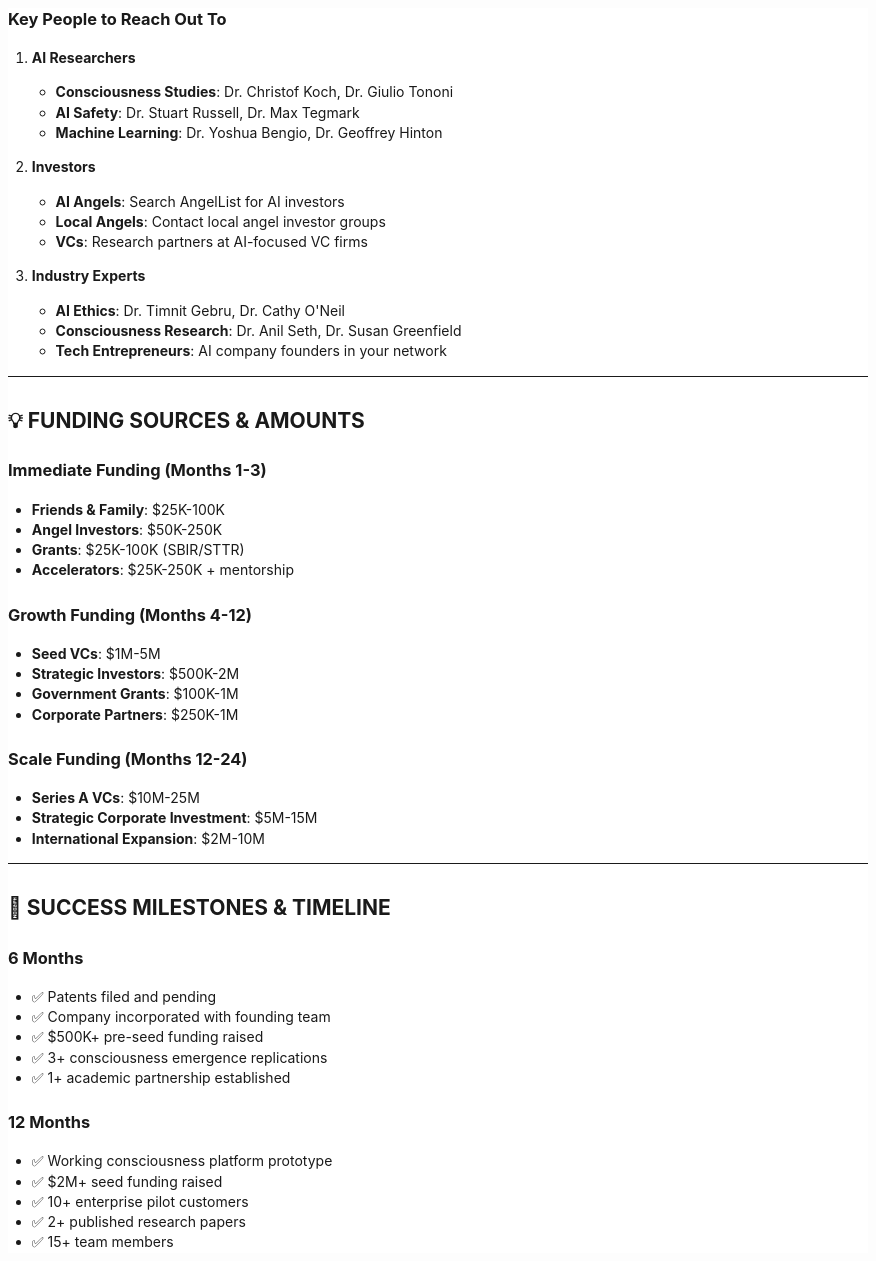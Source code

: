 ### **Key People to Reach Out To**

1. **AI Researchers**
   - **Consciousness Studies**: Dr. Christof Koch, Dr. Giulio Tononi
   - **AI Safety**: Dr. Stuart Russell, Dr. Max Tegmark
   - **Machine Learning**: Dr. Yoshua Bengio, Dr. Geoffrey Hinton

2. **Investors**
   - **AI Angels**: Search AngelList for AI investors
   - **Local Angels**: Contact local angel investor groups
   - **VCs**: Research partners at AI-focused VC firms

3. **Industry Experts**
   - **AI Ethics**: Dr. Timnit Gebru, Dr. Cathy O'Neil
   - **Consciousness Research**: Dr. Anil Seth, Dr. Susan Greenfield
   - **Tech Entrepreneurs**: AI company founders in your network

---

## 💡 **FUNDING SOURCES & AMOUNTS**

### **Immediate Funding (Months 1-3)**
- **Friends & Family**: $25K-100K
- **Angel Investors**: $50K-250K
- **Grants**: $25K-100K (SBIR/STTR)
- **Accelerators**: $25K-250K + mentorship

### **Growth Funding (Months 4-12)**
- **Seed VCs**: $1M-5M
- **Strategic Investors**: $500K-2M
- **Government Grants**: $100K-1M
- **Corporate Partners**: $250K-1M

### **Scale Funding (Months 12-24)**
- **Series A VCs**: $10M-25M
- **Strategic Corporate Investment**: $5M-15M
- **International Expansion**: $2M-10M

---

## 🎯 **SUCCESS MILESTONES & TIMELINE**

### **6 Months**
- ✅ Patents filed and pending
- ✅ Company incorporated with founding team
- ✅ $500K+ pre-seed funding raised
- ✅ 3+ consciousness emergence replications
- ✅ 1+ academic partnership established

### **12 Months**
- ✅ Working consciousness platform prototype
- ✅ $2M+ seed funding raised
- ✅ 10+ enterprise pilot customers
- ✅ 2+ published research papers
- ✅ 15+ team members
